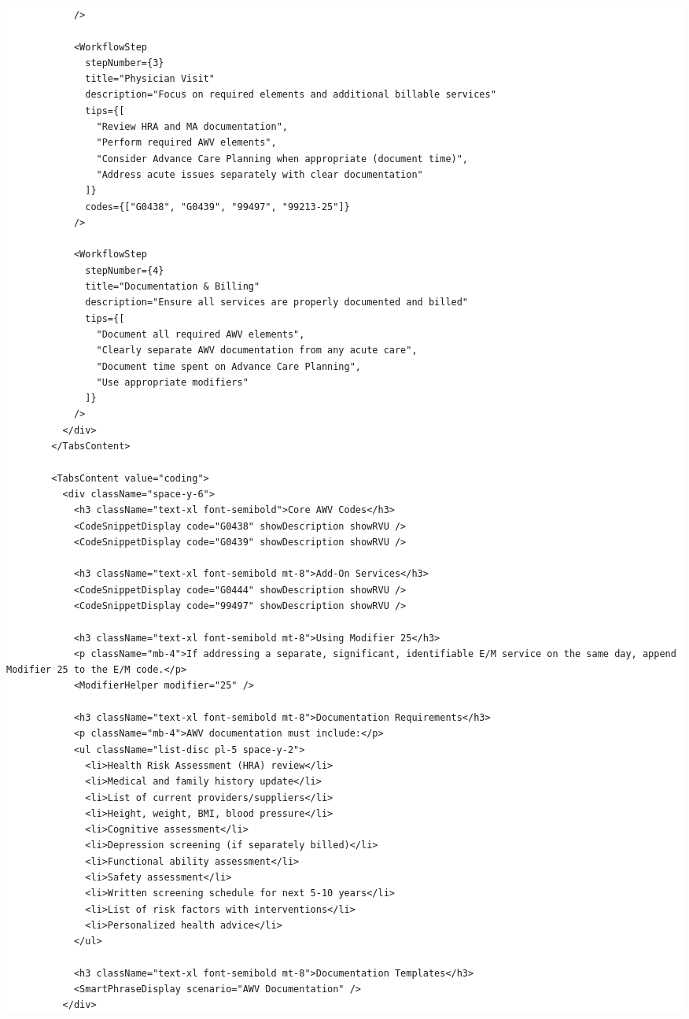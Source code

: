 ```tsx
            />
            
            <WorkflowStep
              stepNumber={3}
              title="Physician Visit"
              description="Focus on required elements and additional billable services"
              tips={[
                "Review HRA and MA documentation",
                "Perform required AWV elements",
                "Consider Advance Care Planning when appropriate (document time)",
                "Address acute issues separately with clear documentation"
              ]}
              codes={["G0438", "G0439", "99497", "99213-25"]}
            />
            
            <WorkflowStep
              stepNumber={4}
              title="Documentation & Billing"
              description="Ensure all services are properly documented and billed"
              tips={[
                "Document all required AWV elements",
                "Clearly separate AWV documentation from any acute care",
                "Document time spent on Advance Care Planning",
                "Use appropriate modifiers"
              ]}
            />
          </div>
        </TabsContent>
        
        <TabsContent value="coding">
          <div className="space-y-6">
            <h3 className="text-xl font-semibold">Core AWV Codes</h3>
            <CodeSnippetDisplay code="G0438" showDescription showRVU />
            <CodeSnippetDisplay code="G0439" showDescription showRVU />
            
            <h3 className="text-xl font-semibold mt-8">Add-On Services</h3>
            <CodeSnippetDisplay code="G0444" showDescription showRVU />
            <CodeSnippetDisplay code="99497" showDescription showRVU />
            
            <h3 className="text-xl font-semibold mt-8">Using Modifier 25</h3>
            <p className="mb-4">If addressing a separate, significant, identifiable E/M service on the same day, append Modifier 25 to the E/M code.</p>
            <ModifierHelper modifier="25" />
            
            <h3 className="text-xl font-semibold mt-8">Documentation Requirements</h3>
            <p className="mb-4">AWV documentation must include:</p>
            <ul className="list-disc pl-5 space-y-2">
              <li>Health Risk Assessment (HRA) review</li>
              <li>Medical and family history update</li>
              <li>List of current providers/suppliers</li>
              <li>Height, weight, BMI, blood pressure</li>
              <li>Cognitive assessment</li>
              <li>Depression screening (if separately billed)</li>
              <li>Functional ability assessment</li>
              <li>Safety assessment</li>
              <li>Written screening schedule for next 5-10 years</li>
              <li>List of risk factors with interventions</li>
              <li>Personalized health advice</li>
            </ul>
            
            <h3 className="text-xl font-semibold mt-8">Documentation Templates</h3>
            <SmartPhraseDisplay scenario="AWV Documentation" />
          </div>
```